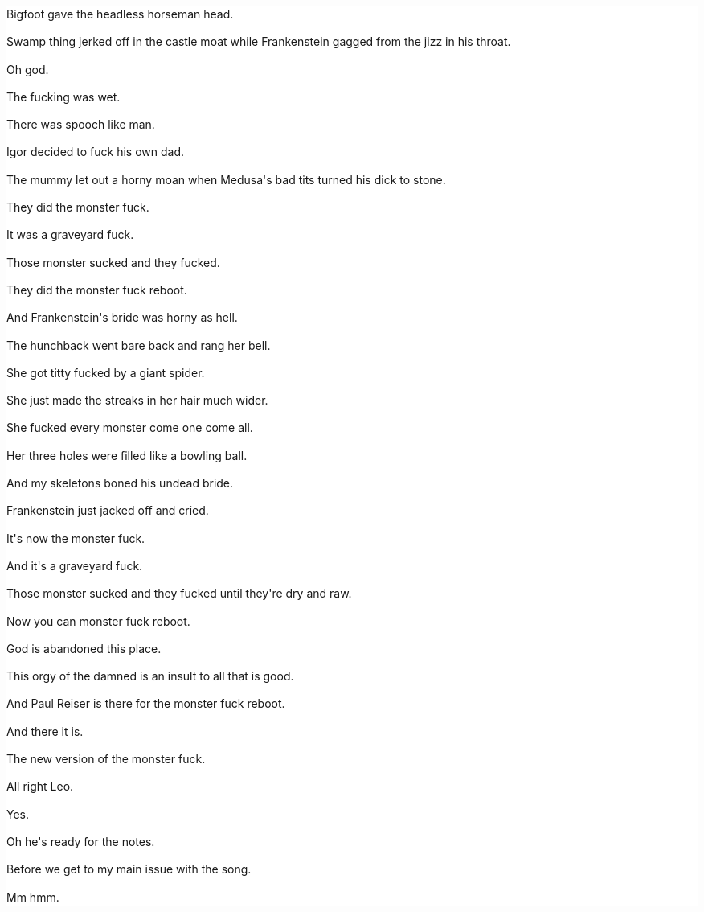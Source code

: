 Bigfoot gave the headless horseman head.

Swamp thing jerked off in the castle moat while Frankenstein gagged from the jizz in his throat.

Oh god.

The fucking was wet.

There was spooch like man.

Igor decided to fuck his own dad.

The mummy let out a horny moan when Medusa's bad tits turned his dick to stone.

They did the monster fuck.

It was a graveyard fuck.

Those monster sucked and they fucked.

They did the monster fuck reboot.

And Frankenstein's bride was horny as hell.

The hunchback went bare back and rang her bell.

She got titty fucked by a giant spider.

She just made the streaks in her hair much wider.

She fucked every monster come one come all.

Her three holes were filled like a bowling ball.

And my skeletons boned his undead bride.

Frankenstein just jacked off and cried.

It's now the monster fuck.

And it's a graveyard fuck.

Those monster sucked and they fucked until they're dry and raw.

Now you can monster fuck reboot.

God is abandoned this place.

This orgy of the damned is an insult to all that is good.

And Paul Reiser is there for the monster fuck reboot.

And there it is.

The new version of the monster fuck.

All right Leo.

Yes.

Oh he's ready for the notes.

Before we get to my main issue with the song.

Mm hmm.
